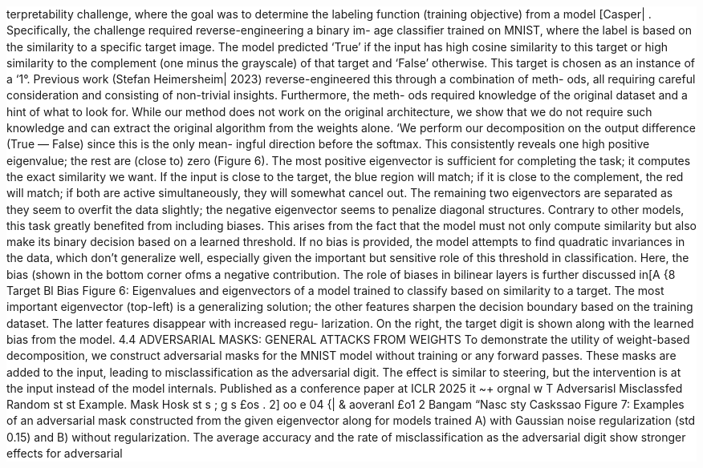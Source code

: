 terpretability challenge, where the goal was to determine the labeling function (training objective)
from a model [Casper| . Specifically, the challenge required reverse-engineering a binary im-
age classifier trained on MNIST, where the label is based on the similarity to a specific target image.
The model predicted ‘True’ if the input has high cosine similarity to this target or high similarity to
the complement (one minus the grayscale) of that target and ‘False’ otherwise. This target is chosen
as an instance of a ‘1°.
Previous work (Stefan Heimersheim| 2023) reverse-engineered this through a combination of meth-
ods, all requiring careful consideration and consisting of non-trivial insights. Furthermore, the meth-
ods required knowledge of the original dataset and a hint of what to look for. While our method does
not work on the original architecture, we show that we do not require such knowledge and can extract
the original algorithm from the weights alone.
‘We perform our decomposition on the output difference (True — False) since this is the only mean-
ingful direction before the softmax. This consistently reveals one high positive eigenvalue; the rest
are (close to) zero (Figure 6). The most positive eigenvector is sufficient for completing the task;
it computes the exact similarity we want. If the input is close to the target, the blue region will
match; if it is close to the complement, the red will match; if both are active simultaneously, they
will somewhat cancel out. The remaining two eigenvectors are separated as they seem to overfit the
data slightly; the negative eigenvector seems to penalize diagonal structures.
Contrary to other models, this task greatly benefited from including biases. This arises from the
fact that the model must not only compute similarity but also make its binary decision based on a
learned threshold. If no bias is provided, the model attempts to find quadratic invariances in the
data, which don’t generalize well, especially given the important but sensitive role of this threshold
in classification. Here, the bias (shown in the bottom corner ofms a negative
contribution. The role of biases in bilinear layers is further discussed in[A
{8\
Target
Bl Bias
Figure 6: Eigenvalues and eigenvectors of a model trained to classify based on similarity to a target.
The most important eigenvector (top-left) is a generalizing solution; the other features sharpen the
decision boundary based on the training dataset. The latter features disappear with increased regu-
larization. On the right, the target digit is shown along with the learned bias from the model.
4.4 ADVERSARIAL MASKS: GENERAL ATTACKS FROM WEIGHTS
To demonstrate the utility of weight-based decomposition, we construct adversarial masks for the
MNIST model without training or any forward passes. These masks are added to the input, leading
to misclassification as the adversarial digit. The effect is similar to steering, but the intervention is
at the input instead of the model internals.
Published as a conference paper at ICLR 2025
it ~+ orgnal
w T
Adversarisl Misclassfed Random st st
Example. Mask Hosk st s
; g s £os
. 2] oo
e 04 {| & aoveranl £o1
2 Bangam
“Nasc sty Caskssao
Figure 7: Examples of an adversarial mask constructed from the given eigenvector along for models
trained A) with Gaussian noise regularization (std 0.15) and B) without regularization. The average
accuracy and the rate of misclassification as the adversarial digit show stronger effects for adversarial
